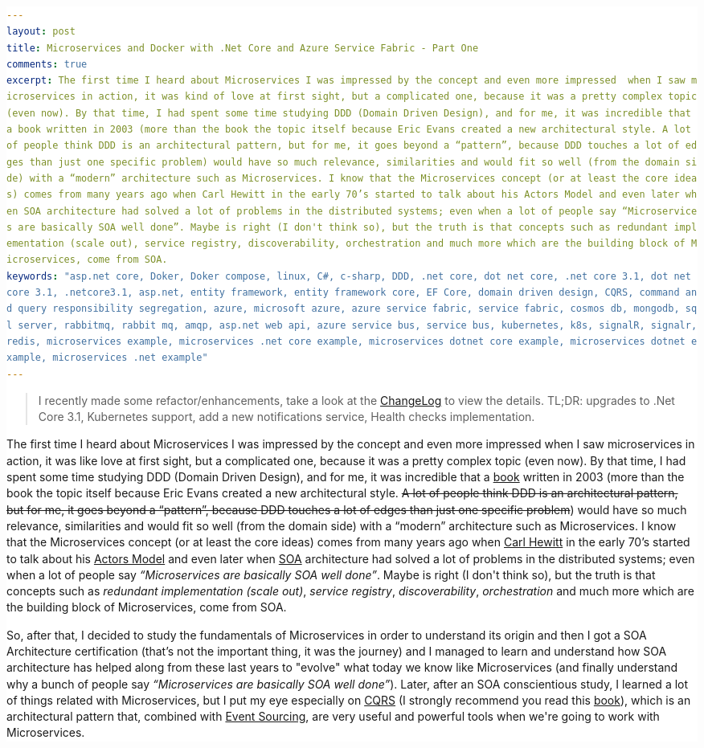 ```yaml
---
layout: post
title: Microservices and Docker with .Net Core and Azure Service Fabric - Part One
comments: true
excerpt: The first time I heard about Microservices I was impressed by the concept and even more impressed  when I saw microservices in action, it was kind of love at first sight, but a complicated one, because it was a pretty complex topic (even now). By that time, I had spent some time studying DDD (Domain Driven Design), and for me, it was incredible that a book written in 2003 (more than the book the topic itself because Eric Evans created a new architectural style. A lot of people think DDD is an architectural pattern, but for me, it goes beyond a “pattern”, because DDD touches a lot of edges than just one specific problem) would have so much relevance, similarities and would fit so well (from the domain side) with a “modern” architecture such as Microservices. I know that the Microservices concept (or at least the core ideas) comes from many years ago when Carl Hewitt in the early 70’s started to talk about his Actors Model and even later when SOA architecture had solved a lot of problems in the distributed systems; even when a lot of people say “Microservices are basically SOA well done”. Maybe is right (I don't think so), but the truth is that concepts such as redundant implementation (scale out), service registry, discoverability, orchestration and much more which are the building block of Microservices, come from SOA.
keywords: "asp.net core, Doker, Doker compose, linux, C#, c-sharp, DDD, .net core, dot net core, .net core 3.1, dot net core 3.1, .netcore3.1, asp.net, entity framework, entity framework core, EF Core, domain driven design, CQRS, command and query responsibility segregation, azure, microsoft azure, azure service fabric, service fabric, cosmos db, mongodb, sql server, rabbitmq, rabbit mq, amqp, asp.net web api, azure service bus, service bus, kubernetes, k8s, signalR, signalr, redis, microservices example, microservices .net core example, microservices dotnet core example, microservices dotnet example, microservices .net example"
---
```


> I recently made some refactor/enhancements, take a look at the [ChangeLog](https://github.com/vany0114/microservices-dotnetcore-docker-servicefabric/blob/master/ChangeLog.md) to view the details. TL;DR: upgrades to .Net Core 3.1, Kubernetes support, add a new notifications service, Health checks implementation.

The first time I heard about Microservices I was impressed by the concept and even more impressed  when I saw microservices in action, it was like love at first sight, but a complicated one, because it was a pretty complex topic (even now). By that time, I had spent some time studying DDD (Domain Driven Design), and for me, it was incredible that a [book](https://www.amazon.com/Domain-Driven-Design-Tackling-Complexity-Software/dp/0321125215) written in 2003 (more than the book the topic itself because Eric Evans created a new architectural style. ~~A lot of people think DDD is an architectural pattern, but for me, it goes beyond a “pattern”, because DDD touches a lot of edges than just one specific problem~~) would have so much relevance, similarities and would fit so well (from the domain side) with a “modern” architecture such as Microservices. I know that the Microservices concept (or at least the core ideas) comes from many years ago when [Carl Hewitt](https://en.wikipedia.org/wiki/Carl_Hewitt) in the early 70’s started to talk about his [Actors Model](https://en.wikipedia.org/wiki/Actor_model) and even later when [SOA](https://en.wikipedia.org/wiki/Service-oriented_architecture) architecture had solved a lot of problems in the distributed systems; even when a lot of people say *“Microservices are basically SOA well done”*. Maybe is right (I don't think so), but the truth is that concepts such as *redundant implementation (scale out)*, *service registry*, *discoverability*, *orchestration* and much more which are the building block of Microservices, come from SOA.

So, after that, I decided to study the fundamentals of Microservices in order to understand its origin and then I got a SOA Architecture certification (that’s not the important thing, it was the journey) and I managed to learn and understand how SOA architecture has helped along from these last years to "evolve" what today we know like Microservices (and finally understand why a bunch of people say *“Microservices are basically SOA well done”*). Later, after an SOA conscientious study, I learned a lot of things related with Microservices, but I put my eye especially on [CQRS](https://martinfowler.com/bliki/CQRS.html) (I strongly recommend you read this [book](https://msdn.microsoft.com/en-us/library/jj554200.aspx)), which is an architectural pattern that, combined with [Event Sourcing](https://martinfowler.com/eaaDev/EventSourcing.html), are very useful and powerful tools when we're going to work with Microservices.
